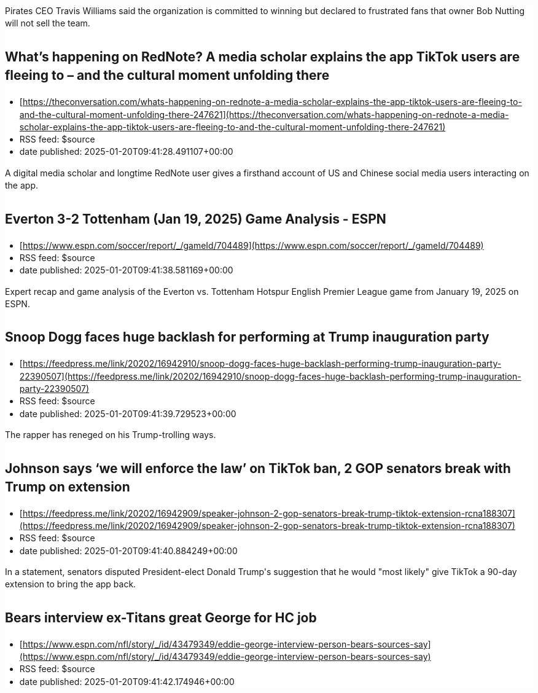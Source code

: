 Pirates CEO Travis Williams said the organization is committed to winning but declared to frustrated fans that owner Bob Nutting will not sell the team.

## What’s happening on RedNote? A media scholar explains the app TikTok users are fleeing to – and the cultural moment unfolding there
 - [https://theconversation.com/whats-happening-on-rednote-a-media-scholar-explains-the-app-tiktok-users-are-fleeing-to-and-the-cultural-moment-unfolding-there-247621](https://theconversation.com/whats-happening-on-rednote-a-media-scholar-explains-the-app-tiktok-users-are-fleeing-to-and-the-cultural-moment-unfolding-there-247621)
 - RSS feed: $source
 - date published: 2025-01-20T09:41:28.491107+00:00

A digital media scholar and longtime RedNote user gives a firsthand account of US and Chinese social media users interacting on the app.

## Everton 3-2 Tottenham (Jan 19, 2025) Game Analysis - ESPN
 - [https://www.espn.com/soccer/report/_/gameId/704489](https://www.espn.com/soccer/report/_/gameId/704489)
 - RSS feed: $source
 - date published: 2025-01-20T09:41:38.581169+00:00

Expert recap and game analysis of the Everton vs. Tottenham Hotspur English Premier League game from January 19, 2025 on ESPN.

## Snoop Dogg faces huge backlash for performing at Trump inauguration party
 - [https://feedpress.me/link/20202/16942910/snoop-dogg-faces-huge-backlash-performing-trump-inauguration-party-22390507](https://feedpress.me/link/20202/16942910/snoop-dogg-faces-huge-backlash-performing-trump-inauguration-party-22390507)
 - RSS feed: $source
 - date published: 2025-01-20T09:41:39.729523+00:00

The rapper has reneged on his Trump-trolling ways.

## Johnson says ‘we will enforce the law’ on TikTok ban, 2 GOP senators break with Trump on extension
 - [https://feedpress.me/link/20202/16942909/speaker-johnson-2-gop-senators-break-trump-tiktok-extension-rcna188307](https://feedpress.me/link/20202/16942909/speaker-johnson-2-gop-senators-break-trump-tiktok-extension-rcna188307)
 - RSS feed: $source
 - date published: 2025-01-20T09:41:40.884249+00:00

In a statement, senators disputed President-elect Donald Trump's suggestion that he would "most likely" give TikTok a 90-day extension to bring the app back.

## Bears interview ex-Titans great George for HC job
 - [https://www.espn.com/nfl/story/_/id/43479349/eddie-george-interview-person-bears-sources-say](https://www.espn.com/nfl/story/_/id/43479349/eddie-george-interview-person-bears-sources-say)
 - RSS feed: $source
 - date published: 2025-01-20T09:41:42.174946+00:00
